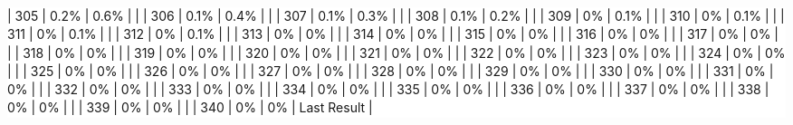 | 305 | 0.2% | 0.6% |  |
| 306 | 0.1% | 0.4% |  |
| 307 | 0.1% | 0.3% |  |
| 308 | 0.1% | 0.2% |  |
| 309 | 0% | 0.1% |  |
| 310 | 0% | 0.1% |  |
| 311 | 0% | 0.1% |  |
| 312 | 0% | 0.1% |  |
| 313 | 0% | 0% |  |
| 314 | 0% | 0% |  |
| 315 | 0% | 0% |  |
| 316 | 0% | 0% |  |
| 317 | 0% | 0% |  |
| 318 | 0% | 0% |  |
| 319 | 0% | 0% |  |
| 320 | 0% | 0% |  |
| 321 | 0% | 0% |  |
| 322 | 0% | 0% |  |
| 323 | 0% | 0% |  |
| 324 | 0% | 0% |  |
| 325 | 0% | 0% |  |
| 326 | 0% | 0% |  |
| 327 | 0% | 0% |  |
| 328 | 0% | 0% |  |
| 329 | 0% | 0% |  |
| 330 | 0% | 0% |  |
| 331 | 0% | 0% |  |
| 332 | 0% | 0% |  |
| 333 | 0% | 0% |  |
| 334 | 0% | 0% |  |
| 335 | 0% | 0% |  |
| 336 | 0% | 0% |  |
| 337 | 0% | 0% |  |
| 338 | 0% | 0% |  |
| 339 | 0% | 0% |  |
| 340 | 0% | 0% | Last Result |
